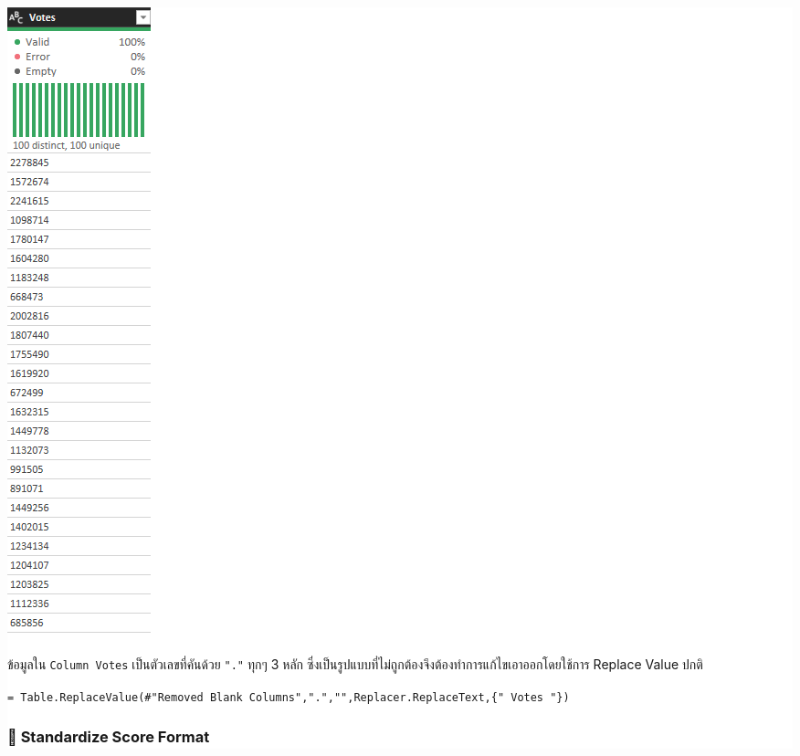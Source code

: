 ![Vote Value Fix](./assets/Fix%20votes.png)

ข้อมูลใน `Column Votes` เป็นตัวเลขที่คันด้วย `"."` ทุกๆ 3 หลัก ซึ่งเป็นรูปแบบที่ไม่ถูกต้องจึงต้องทำการแก้ไขเอาออกโดยใช้การ Replace Value ปกติ

````
= Table.ReplaceValue(#"Removed Blank Columns",".","",Replacer.ReplaceText,{" Votes "})
````

### 📄 **Standardize Score Format**
